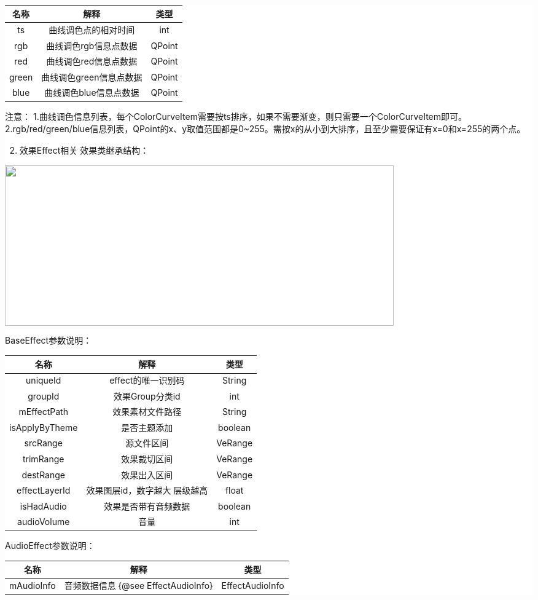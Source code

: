
| 名称  | 解释 | 类型 |
| :-: | :-: | :-: |
| ts | 曲线调色点的相对时间 | int |
| rgb | 曲线调色rgb信息点数据 | QPoint |
| red | 曲线调色red信息点数据 | QPoint |
| green | 曲线调色green信息点数据 | QPoint |
| blue | 曲线调色blue信息点数据 | QPoint |


注意：
1.曲线调色信息列表，每个ColorCurveItem需要按ts排序，如果不需要渐变，则只需要一个ColorCurveItem即可。
2.rgb/red/green/blue信息列表，QPoint的x、y取值范围都是0~255。需按x的从小到大排序，且至少需要保证有x=0和x=255的两个点。


2) 效果Effect相关
效果类继承结构：

<img src="https://github.com/QuVideoDeveloper/QVEditor-Android/blob/master/IMG/image_effect.png" width="633" height="261" align="center">

BaseEffect参数说明：


| 名称  | 解释 | 类型 |
| :-: | :-: | :-: |
| uniqueId | effect的唯一识别码 | String |
| groupId | 效果Group分类id | int|
| mEffectPath | 效果素材文件路径 | String |
| isApplyByTheme | 是否主题添加 | boolean |
| srcRange | 源文件区间 | VeRange |
| trimRange | 效果裁切区间 | VeRange |
| destRange | 效果出入区间 | VeRange |
| effectLayerId | 效果图层id，数字越大 层级越高 | float |
| isHadAudio | 效果是否带有音频数据 | boolean |
| audioVolume | 音量 | int |

AudioEffect参数说明：


| 名称  | 解释 | 类型 |
| :-: | :-: | :-: |
| mAudioInfo | 音频数据信息 {@see EffectAudioInfo} | EffectAudioInfo |

